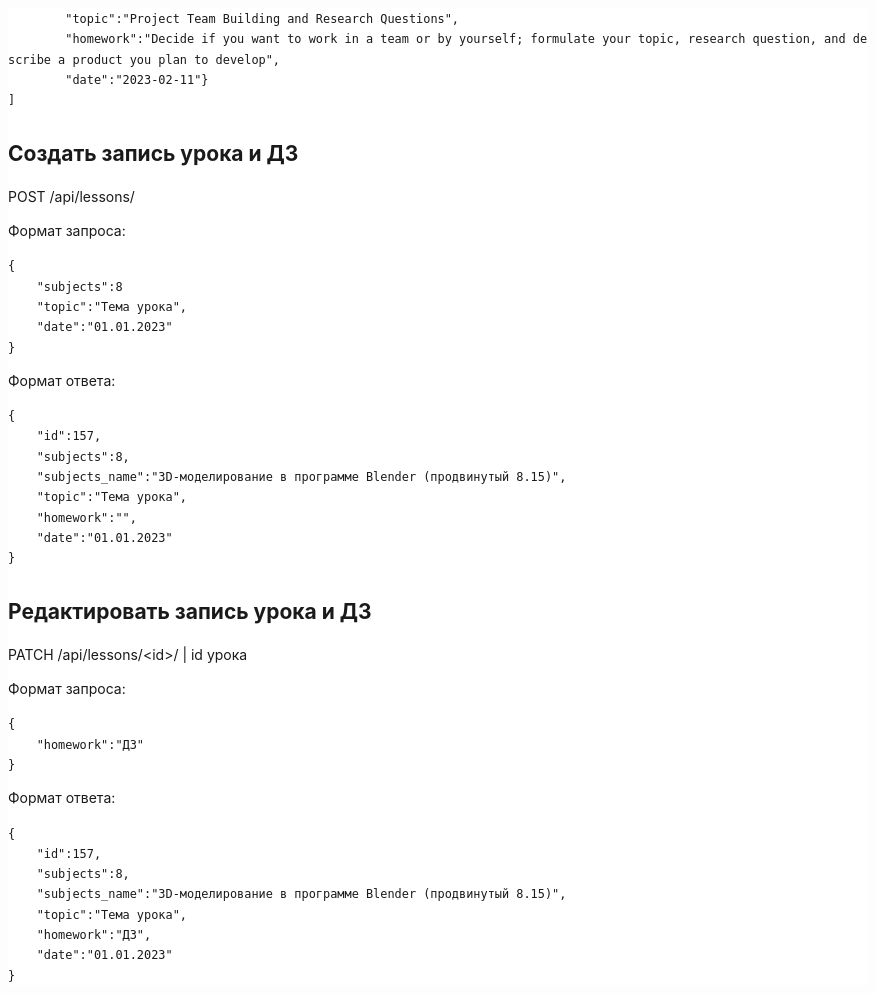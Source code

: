 			"topic":"Project Team Building and Research Questions",
			"homework":"Decide if you want to work in a team or by yourself; formulate your topic, research question, and describe a product you plan to develop",
			"date":"2023-02-11"}
	]



## Создать запись урока и ДЗ

	
POST /api/lessons/

Формат запроса:

	{
		"subjects":8
		"topic":"Тема урока",
		"date":"01.01.2023"
	}



Формат ответа:

	{
		"id":157,
		"subjects":8,
		"subjects_name":"3D-моделирование в программе Blender (продвинутый 8.15)",
		"topic":"Тема урока",
		"homework":"",
		"date":"01.01.2023"
	}



## Редактировать запись урока и ДЗ



PATCH /api/lessons/\<id\>/ | id урока

Формат запроса:

	{
		"homework":"ДЗ"
	}



Формат ответа:

	{
		"id":157,
		"subjects":8,
		"subjects_name":"3D-моделирование в программе Blender (продвинутый 8.15)",
		"topic":"Тема урока",
		"homework":"ДЗ",
		"date":"01.01.2023"
	}
